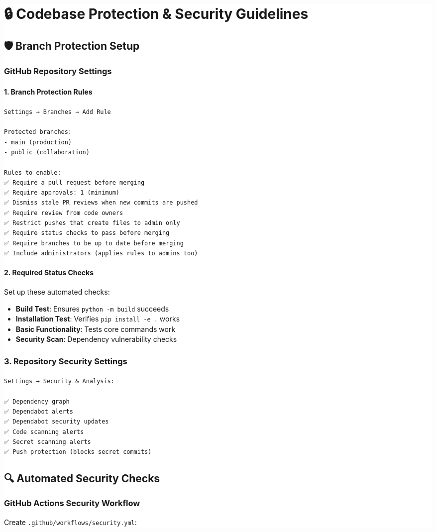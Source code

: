 # 🔒 Codebase Protection & Security Guidelines

## 🛡️ Branch Protection Setup

### GitHub Repository Settings

#### 1. Branch Protection Rules
```
Settings → Branches → Add Rule

Protected branches:
- main (production)
- public (collaboration)

Rules to enable:
✅ Require a pull request before merging
✅ Require approvals: 1 (minimum)
✅ Dismiss stale PR reviews when new commits are pushed
✅ Require review from code owners
✅ Restrict pushes that create files to admin only
✅ Require status checks to pass before merging
✅ Require branches to be up to date before merging
✅ Include administrators (applies rules to admins too)
```

#### 2. Required Status Checks
Set up these automated checks:
- **Build Test**: Ensures `python -m build` succeeds
- **Installation Test**: Verifies `pip install -e .` works
- **Basic Functionality**: Tests core commands work
- **Security Scan**: Dependency vulnerability checks

### 3. Repository Security Settings
```
Settings → Security & Analysis:

✅ Dependency graph
✅ Dependabot alerts
✅ Dependabot security updates
✅ Code scanning alerts
✅ Secret scanning alerts
✅ Push protection (blocks secret commits)
```

## 🔍 Automated Security Checks

### GitHub Actions Security Workflow
Create `.github/workflows/security.yml`:
